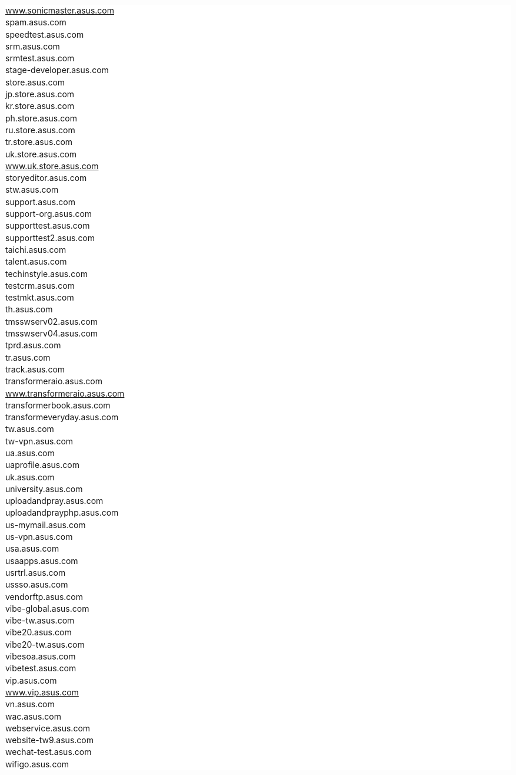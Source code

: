 www.sonicmaster.asus.com<br>
spam.asus.com<br>
speedtest.asus.com<br>
srm.asus.com<br>
srmtest.asus.com<br>
stage-developer.asus.com<br>
store.asus.com<br>
jp.store.asus.com<br>
kr.store.asus.com<br>
ph.store.asus.com<br>
ru.store.asus.com<br>
tr.store.asus.com<br>
uk.store.asus.com<br>
www.uk.store.asus.com<br>
storyeditor.asus.com<br>
stw.asus.com<br>
support.asus.com<br>
support-org.asus.com<br>
supporttest.asus.com<br>
supporttest2.asus.com<br>
taichi.asus.com<br>
talent.asus.com<br>
techinstyle.asus.com<br>
testcrm.asus.com<br>
testmkt.asus.com<br>
th.asus.com<br>
tmsswserv02.asus.com<br>
tmsswserv04.asus.com<br>
tprd.asus.com<br>
tr.asus.com<br>
track.asus.com<br>
transformeraio.asus.com<br>
www.transformeraio.asus.com<br>
transformerbook.asus.com<br>
transformeveryday.asus.com<br>
tw.asus.com<br>
tw-vpn.asus.com<br>
ua.asus.com<br>
uaprofile.asus.com<br>
uk.asus.com<br>
university.asus.com<br>
uploadandpray.asus.com<br>
uploadandprayphp.asus.com<br>
us-mymail.asus.com<br>
us-vpn.asus.com<br>
usa.asus.com<br>
usaapps.asus.com<br>
usrtrl.asus.com<br>
ussso.asus.com<br>
vendorftp.asus.com<br>
vibe-global.asus.com<br>
vibe-tw.asus.com<br>
vibe20.asus.com<br>
vibe20-tw.asus.com<br>
vibesoa.asus.com<br>
vibetest.asus.com<br>
vip.asus.com<br>
www.vip.asus.com<br>
vn.asus.com<br>
wac.asus.com<br>
webservice.asus.com<br>
website-tw9.asus.com<br>
wechat-test.asus.com<br>
wifigo.asus.com<br>